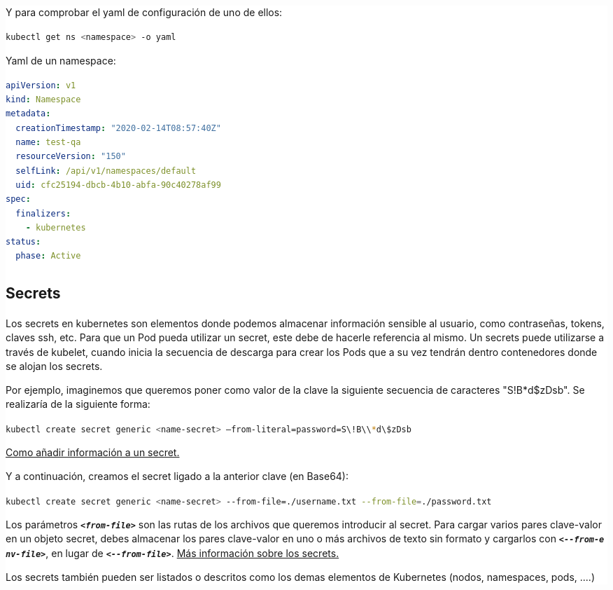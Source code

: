 Y para comprobar el yaml de configuración de uno de ellos:

```bash
kubectl get ns <namespace> -o yaml
```

Yaml de un namespace:

```yaml
apiVersion: v1
kind: Namespace
metadata:
  creationTimestamp: "2020-02-14T08:57:40Z"
  name: test-qa
  resourceVersion: "150"
  selfLink: /api/v1/namespaces/default
  uid: cfc25194-dbcb-4b10-abfa-90c40278af99
spec:
  finalizers:
    - kubernetes
status:
  phase: Active
```

## Secrets

Los secrets en kubernetes son elementos donde podemos almacenar información sensible al usuario, como contraseñas, tokens, claves ssh, etc.
Para que un Pod pueda utilizar un secret, este debe de hacerle referencia al mismo.
Un secrets puede utilizarse a través de kubelet, cuando inicia la secuencia de descarga para crear los Pods que a su vez tendrán dentro contenedores donde se alojan los secrets.

Por ejemplo, imaginemos que queremos poner como valor de la clave la siguiente secuencia de caracteres "S!B\*d$zDsb".
Se realizaría de la siguiente forma:

```bash
kubectl create secret generic <name-secret> –from-literal=password=S\!B\\*d\$zDsb
```

[Como añadir información a un secret.](https://kubernetes.io/docs/concepts/configuration/secret/#using-secrets)

Y a continuación, creamos el secret ligado a la anterior clave (en Base64):

```bash
kubectl create secret generic <name-secret> --from-file=./username.txt --from-file=./password.txt
```

Los parámetros ***`<from-file>`*** son las rutas de los archivos que queremos introducir al secret.
Para cargar varios pares clave-valor en un objeto secret, debes almacenar los pares clave-valor en uno o más archivos de texto sin formato y cargarlos con ***`<--from-env-file>`***, en lugar de ***`<--from-file>`***. [Más información sobre los secrets.](https://cloud.google.com/kubernetes-engine/docs/concepts/secret?hl=es-419)

Los secrets también pueden ser listados o descritos como los demas elementos de Kubernetes (nodos, namespaces, pods, ....)

